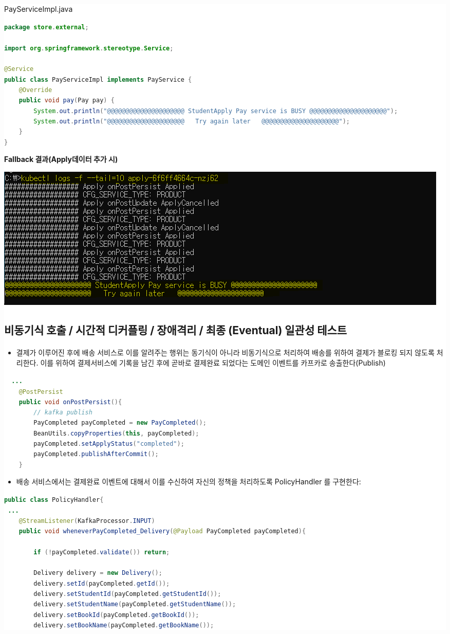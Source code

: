 PayServiceImpl.java
```java
package store.external;

import org.springframework.stereotype.Service;

@Service
public class PayServiceImpl implements PayService {
    @Override
    public void pay(Pay pay) {
        System.out.println("@@@@@@@@@@@@@@@@@@@@@ StudentApply Pay service is BUSY @@@@@@@@@@@@@@@@@@@@@");
        System.out.println("@@@@@@@@@@@@@@@@@@@@@   Try again later   @@@@@@@@@@@@@@@@@@@@@");
    }
}

```

**Fallback 결과(Apply데이터 추가 시)**

![image](https://github.com/eric2k69/elearningStudentApply/blob/main/Images/6-5-fallback.png)

## 비동기식 호출 / 시간적 디커플링 / 장애격리 / 최종 (Eventual) 일관성 테스트
- 결제가 이루어진 후에 배송 서비스로 이를 알려주는 행위는 동기식이 아니라 비동기식으로 처리하여 배송를 위하여 결제가 블로킹 되지 않도록 처리한다.
이를 위하여 결제서비스에 기록을 남긴 후에 곧바로 결제완료 되었다는 도메인 이벤트를 카프카로 송출한다(Publish)
``` JAVA
  ...
    @PostPersist
    public void onPostPersist(){
        // kafka publish
        PayCompleted payCompleted = new PayCompleted();
        BeanUtils.copyProperties(this, payCompleted);
        payCompleted.setApplyStatus("completed");
        payCompleted.publishAfterCommit();  
    }  
```

- 배송 서비스에서는 결제완료 이벤트에 대해서 이를 수신하여 자신의 정책을 처리하도록 PolicyHandler 를 구현한다:
``` JAVA
public class PolicyHandler{
 ...
    @StreamListener(KafkaProcessor.INPUT)
    public void wheneverPayCompleted_Delivery(@Payload PayCompleted payCompleted){

        if (!payCompleted.validate()) return;
        
        Delivery delivery = new Delivery();
        delivery.setId(payCompleted.getId());
        delivery.setStudentId(payCompleted.getStudentId());
        delivery.setStudentName(payCompleted.getStudentName());
        delivery.setBookId(payCompleted.getBookId());
        delivery.setBookName(payCompleted.getBookName());
```